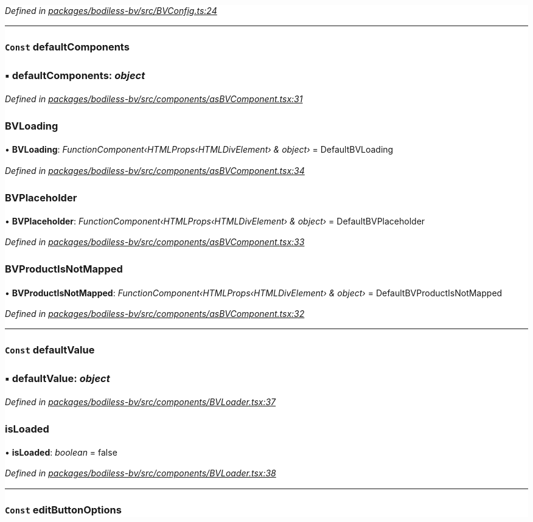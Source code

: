 *Defined in [packages/bodiless-bv/src/BVConfig.ts:24](https://github.com/VancheeZze/Bodiless-JS/blob/83cdabf7/packages/bodiless-bv/src/BVConfig.ts#L24)*

___

### `Const` defaultComponents

### ▪ **defaultComponents**: *object*

*Defined in [packages/bodiless-bv/src/components/asBVComponent.tsx:31](https://github.com/VancheeZze/Bodiless-JS/blob/83cdabf7/packages/bodiless-bv/src/components/asBVComponent.tsx#L31)*

###  BVLoading

• **BVLoading**: *FunctionComponent‹HTMLProps‹HTMLDivElement› & object›* = DefaultBVLoading

*Defined in [packages/bodiless-bv/src/components/asBVComponent.tsx:34](https://github.com/VancheeZze/Bodiless-JS/blob/83cdabf7/packages/bodiless-bv/src/components/asBVComponent.tsx#L34)*

###  BVPlaceholder

• **BVPlaceholder**: *FunctionComponent‹HTMLProps‹HTMLDivElement› & object›* = DefaultBVPlaceholder

*Defined in [packages/bodiless-bv/src/components/asBVComponent.tsx:33](https://github.com/VancheeZze/Bodiless-JS/blob/83cdabf7/packages/bodiless-bv/src/components/asBVComponent.tsx#L33)*

###  BVProductIsNotMapped

• **BVProductIsNotMapped**: *FunctionComponent‹HTMLProps‹HTMLDivElement› & object›* = DefaultBVProductIsNotMapped

*Defined in [packages/bodiless-bv/src/components/asBVComponent.tsx:32](https://github.com/VancheeZze/Bodiless-JS/blob/83cdabf7/packages/bodiless-bv/src/components/asBVComponent.tsx#L32)*

___

### `Const` defaultValue

### ▪ **defaultValue**: *object*

*Defined in [packages/bodiless-bv/src/components/BVLoader.tsx:37](https://github.com/VancheeZze/Bodiless-JS/blob/83cdabf7/packages/bodiless-bv/src/components/BVLoader.tsx#L37)*

###  isLoaded

• **isLoaded**: *boolean* = false

*Defined in [packages/bodiless-bv/src/components/BVLoader.tsx:38](https://github.com/VancheeZze/Bodiless-JS/blob/83cdabf7/packages/bodiless-bv/src/components/BVLoader.tsx#L38)*

___

### `Const` editButtonOptions
